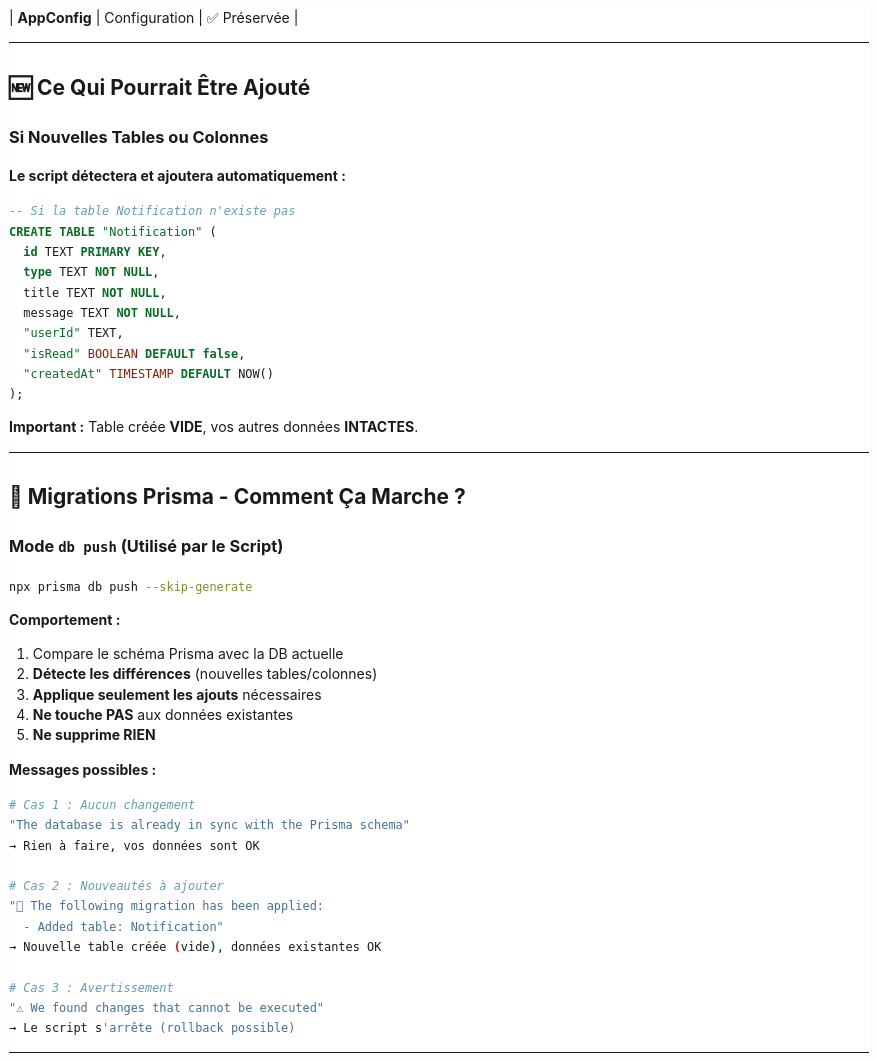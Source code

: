 | **AppConfig** | Configuration | ✅ Préservée |

---

## 🆕 Ce Qui Pourrait Être Ajouté

### Si Nouvelles Tables ou Colonnes

**Le script détectera et ajoutera automatiquement :**

```sql
-- Si la table Notification n'existe pas
CREATE TABLE "Notification" (
  id TEXT PRIMARY KEY,
  type TEXT NOT NULL,
  title TEXT NOT NULL,
  message TEXT NOT NULL,
  "userId" TEXT,
  "isRead" BOOLEAN DEFAULT false,
  "createdAt" TIMESTAMP DEFAULT NOW()
);
```

**Important :** Table créée **VIDE**, vos autres données **INTACTES**.

---

## 🔄 Migrations Prisma - Comment Ça Marche ?

### Mode `db push` (Utilisé par le Script)

```bash
npx prisma db push --skip-generate
```

**Comportement :**
1. Compare le schéma Prisma avec la DB actuelle
2. **Détecte les différences** (nouvelles tables/colonnes)
3. **Applique seulement les ajouts** nécessaires
4. **Ne touche PAS** aux données existantes
5. **Ne supprime RIEN**

**Messages possibles :**

```bash
# Cas 1 : Aucun changement
"The database is already in sync with the Prisma schema"
→ Rien à faire, vos données sont OK

# Cas 2 : Nouveautés à ajouter
"🚀 The following migration has been applied:
  - Added table: Notification"
→ Nouvelle table créée (vide), données existantes OK

# Cas 3 : Avertissement
"⚠ We found changes that cannot be executed"
→ Le script s'arrête (rollback possible)
```

---